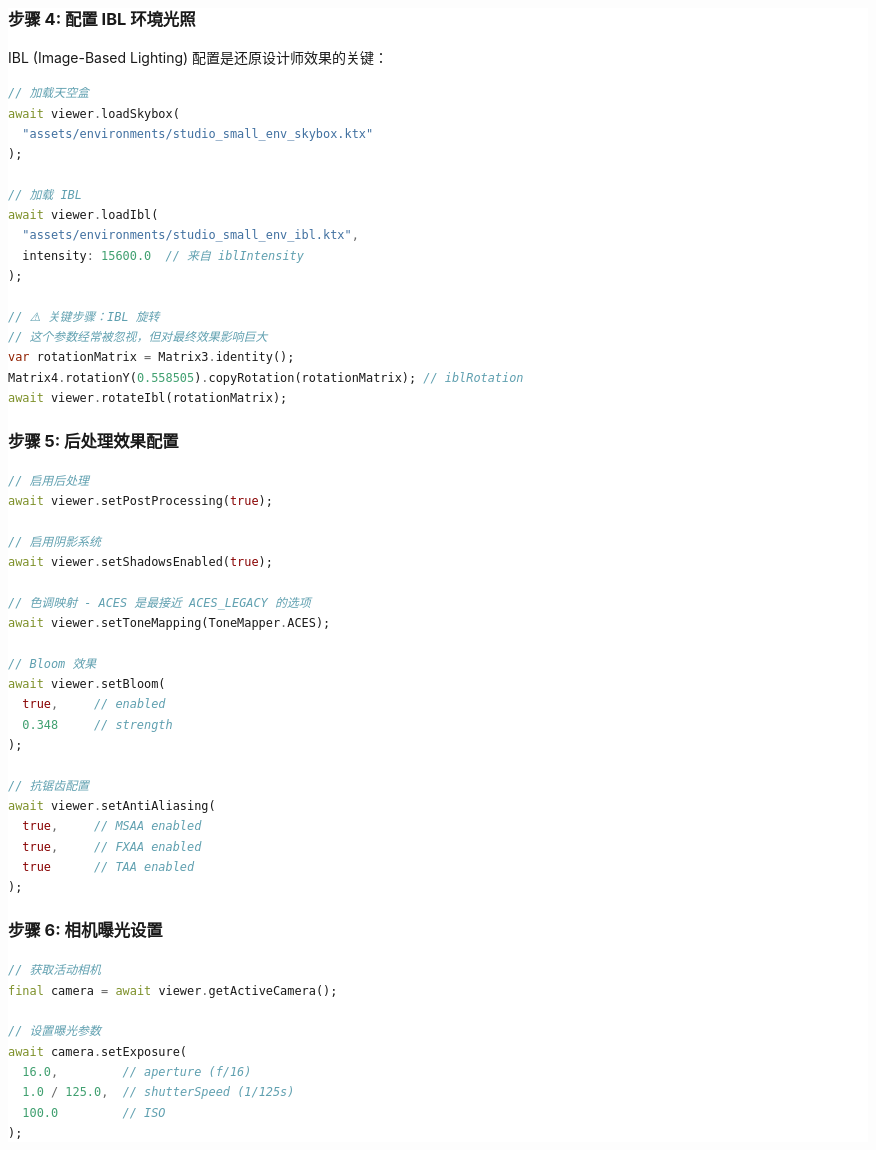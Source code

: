 ### 步骤 4: 配置 IBL 环境光照

IBL (Image-Based Lighting) 配置是还原设计师效果的关键：

```dart
// 加载天空盒
await viewer.loadSkybox(
  "assets/environments/studio_small_env_skybox.ktx"
);

// 加载 IBL
await viewer.loadIbl(
  "assets/environments/studio_small_env_ibl.ktx",
  intensity: 15600.0  // 来自 iblIntensity
);

// ⚠️ 关键步骤：IBL 旋转
// 这个参数经常被忽视，但对最终效果影响巨大
var rotationMatrix = Matrix3.identity();
Matrix4.rotationY(0.558505).copyRotation(rotationMatrix); // iblRotation
await viewer.rotateIbl(rotationMatrix);
```

### 步骤 5: 后处理效果配置

```dart
// 启用后处理
await viewer.setPostProcessing(true);

// 启用阴影系统
await viewer.setShadowsEnabled(true);

// 色调映射 - ACES 是最接近 ACES_LEGACY 的选项
await viewer.setToneMapping(ToneMapper.ACES);

// Bloom 效果
await viewer.setBloom(
  true,     // enabled
  0.348     // strength
);

// 抗锯齿配置
await viewer.setAntiAliasing(
  true,     // MSAA enabled
  true,     // FXAA enabled
  true      // TAA enabled
);
```

### 步骤 6: 相机曝光设置

```dart
// 获取活动相机
final camera = await viewer.getActiveCamera();

// 设置曝光参数
await camera.setExposure(
  16.0,         // aperture (f/16)
  1.0 / 125.0,  // shutterSpeed (1/125s)
  100.0         // ISO
);
```
